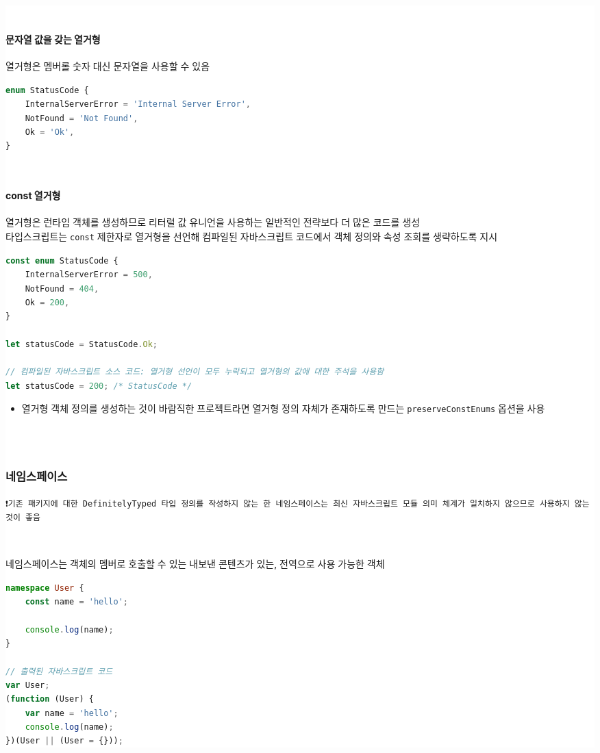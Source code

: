 </br>

#### 문자열 값을 갖는 열거형

열거형은 멤버롤 숫자 대신 문자열을 사용할 수 있음

```typescript
enum StatusCode {
    InternalServerError = 'Internal Server Error',
    NotFound = 'Not Found',
    Ok = 'Ok',
}
```

</br>

#### const 열거형

열거형은 런타임 객체를 생성하므로 리터럴 값 유니언을 사용하는 일반적인 전략보다 더 많은 코드를 생성  
타입스크립트는 `const` 제한자로 열거형을 선언해 컴파일된 자바스크립트 코드에서 객체 정의와 속성 조회를 생략하도록 지시

```typescript
const enum StatusCode {
    InternalServerError = 500,
    NotFound = 404,
    Ok = 200,
}

let statusCode = StatusCode.Ok;

// 컴파일된 자바스크립트 소스 코드: 열거형 선언이 모두 누락되고 열거형의 값에 대한 주석을 사용함
let statusCode = 200; /* StatusCode */
```

- 열거형 객체 정의를 생성하는 것이 바람직한 프로젝트라면 열거형 정의 자체가 존재하도록 만드는 `preserveConstEnums` 옵션을 사용

</br></br>

### 네임스페이스

    ❗️기존 패키지에 대한 DefinitelyTyped 타입 정의를 작성하지 않는 한 네임스페이스는 최신 자바스크립트 모듈 의미 체계가 일치하지 않으므로 사용하지 않는 것이 좋음

</br>

네임스페이스는 객체의 멤버로 호출할 수 있는 내보낸 콘텐츠가 있는, 전역으로 사용 가능한 객체

```typescript
namespace User {
    const name = 'hello';

    console.log(name);
}

// 출력된 자바스크립트 코드
var User;
(function (User) {
    var name = 'hello';
    console.log(name);
})(User || (User = {}));
```
